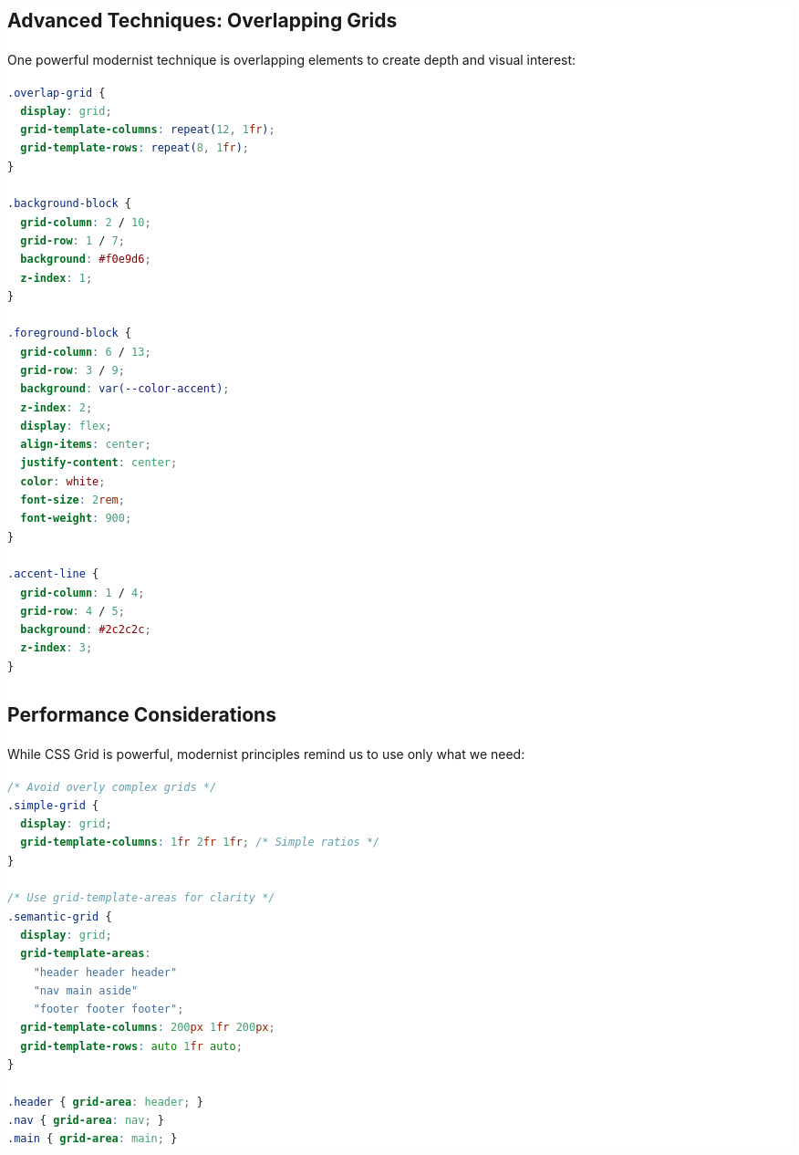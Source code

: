 ## Advanced Techniques: Overlapping Grids

One powerful modernist technique is overlapping elements to create depth and visual interest:

```css
.overlap-grid {
  display: grid;
  grid-template-columns: repeat(12, 1fr);
  grid-template-rows: repeat(8, 1fr);
}

.background-block {
  grid-column: 2 / 10;
  grid-row: 1 / 7;
  background: #f0e9d6;
  z-index: 1;
}

.foreground-block {
  grid-column: 6 / 13;
  grid-row: 3 / 9;
  background: var(--color-accent);
  z-index: 2;
  display: flex;
  align-items: center;
  justify-content: center;
  color: white;
  font-size: 2rem;
  font-weight: 900;
}

.accent-line {
  grid-column: 1 / 4;
  grid-row: 4 / 5;
  background: #2c2c2c;
  z-index: 3;
}
```

## Performance Considerations

While CSS Grid is powerful, modernist principles remind us to use only what we need:

```css
/* Avoid overly complex grids */
.simple-grid {
  display: grid;
  grid-template-columns: 1fr 2fr 1fr; /* Simple ratios */
}

/* Use grid-template-areas for clarity */
.semantic-grid {
  display: grid;
  grid-template-areas:
    "header header header"
    "nav main aside"
    "footer footer footer";
  grid-template-columns: 200px 1fr 200px;
  grid-template-rows: auto 1fr auto;
}

.header { grid-area: header; }
.nav { grid-area: nav; }
.main { grid-area: main; }
```